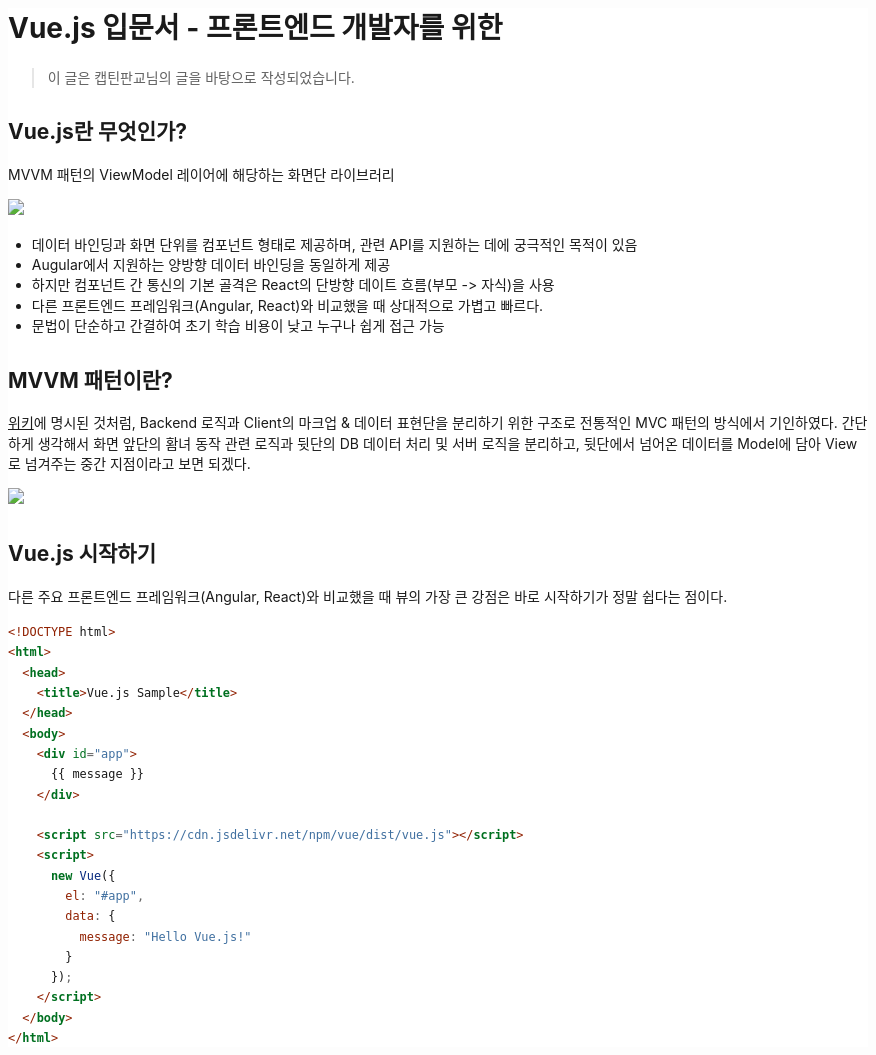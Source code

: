 # Vue.js 입문서 - 프론트엔드 개발자를 위한

> 이 글은 캡틴판교님의 글을 바탕으로 작성되었습니다. 

## Vue.js란 무엇인가?

MVVM 패턴의 ViewModel 레이어에 해당하는 화면단 라이브러리



<img src="https://joshua1988.github.io/images/posts/web/vuejs/view-model.png">  

- 데이터 바인딩과 화면 단위를 컴포넌트 형태로 제공하며, 관련 API를 지원하는 데에 궁극적인 목적이 있음
- Augular에서 지원하는 양방향 데이터 바인딩을 동일하게 제공
- 하지만 컴포넌트 간 통신의 기본 골격은 React의 단방향 데이트 흐름(부모 -> 자식)을 사용
- 다른 프론트엔드 프레임워크(Angular, React)와 비교했을 때 상대적으로 가볍고 빠르다.
- 문법이 단순하고 간결하여 초기 학습 비용이 낮고 누구나 쉽게 접근 가능

## MVVM 패턴이란?
[위키](https://en.wikipedia.org/wiki/Model%E2%80%93view%E2%80%93viewmodel)에 명시된 것처럼, Backend 로직과 Client의 마크업 & 데이터 표현단을 분리하기 위한 구조로 전통적인 MVC 패턴의 방식에서 기인하였다. 간단하게 생각해서 화면 앞단의 홤녀 동작 관련 로직과 뒷단의 DB 데이터 처리 및 서버 로직을 분리하고, 뒷단에서 넘어온 데이터를 Model에 담아 View로 넘겨주는 중간 지점이라고 보면 되겠다.  

<img src="https://i.imgur.com/j9vKNfl.png
">  

## Vue.js 시작하기

다른 주요 프론트엔드 프레임워크(Angular, React)와 비교했을 때 뷰의 가장 큰 강점은 바로 시작하기가 정말 쉽다는 점이다.  

``` html
<!DOCTYPE html>
<html>
  <head>
    <title>Vue.js Sample</title>
  </head>
  <body>
    <div id="app">
      {{ message }}
    </div>

    <script src="https://cdn.jsdelivr.net/npm/vue/dist/vue.js"></script>
    <script>
      new Vue({
        el: "#app",
        data: {
          message: "Hello Vue.js!"
        }
      });
    </script>
  </body>
</html>
```
